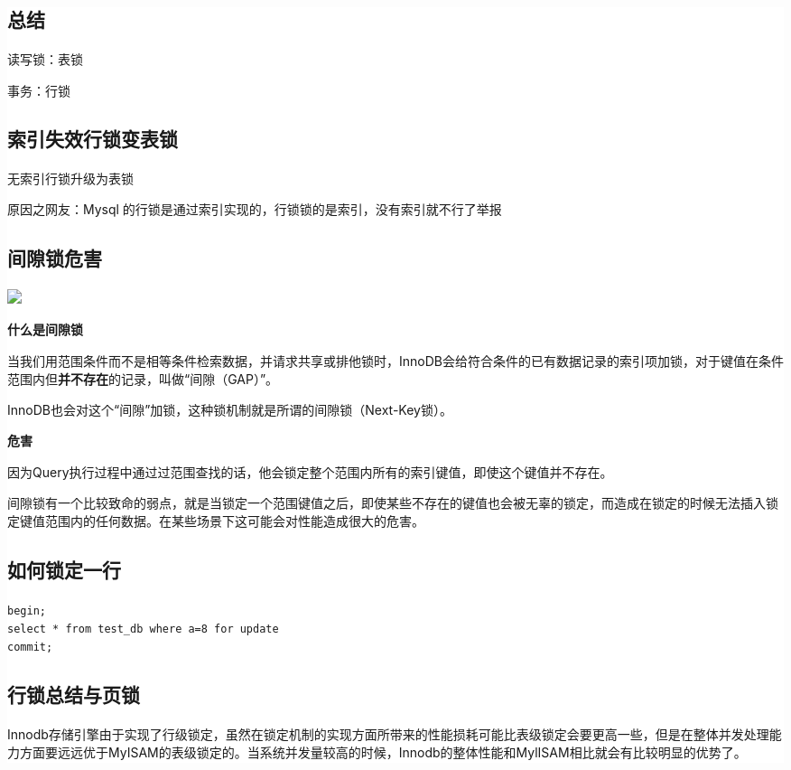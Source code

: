 

## 总结

读写锁：表锁

事务：行锁

## 索引失效行锁变表锁

无索引行锁升级为表锁

原因之网友：Mysql 的行锁是通过索引实现的，行锁锁的是索引，没有索引就不行了举报

## 间隙锁危害

![](..\..\pics\database\Mysql\间隙锁.png)

**什么是间隙锁**

当我们用范围条件而不是相等条件检索数据，并请求共享或排他锁时，InnoDB会给符合条件的已有数据记录的索引项加锁，对于键值在条件范围内但**并不存在**的记录，叫做“间隙（GAP）”。

InnoDB也会对这个“间隙”加锁，这种锁机制就是所谓的间隙锁（Next-Key锁）。

**危害**

因为Query执行过程中通过过范围查找的话，他会锁定整个范围内所有的索引键值，即使这个键值并不存在。

间隙锁有一个比较致命的弱点，就是当锁定一个范围键值之后，即使某些不存在的键值也会被无辜的锁定，而造成在锁定的时候无法插入锁定键值范围内的任何数据。在某些场景下这可能会对性能造成很大的危害。


## 如何锁定一行

```
begin;
select * from test_db where a=8 for update
commit;
```



## 行锁总结与页锁
Innodb存储引擎由于实现了行级锁定，虽然在锁定机制的实现方面所带来的性能损耗可能比表级锁定会要更高一些，但是在整体并发处理能力方面要远远优于MyISAM的表级锁定的。当系统并发量较高的时候，Innodb的整体性能和MylISAM相比就会有比较明显的优势了。
